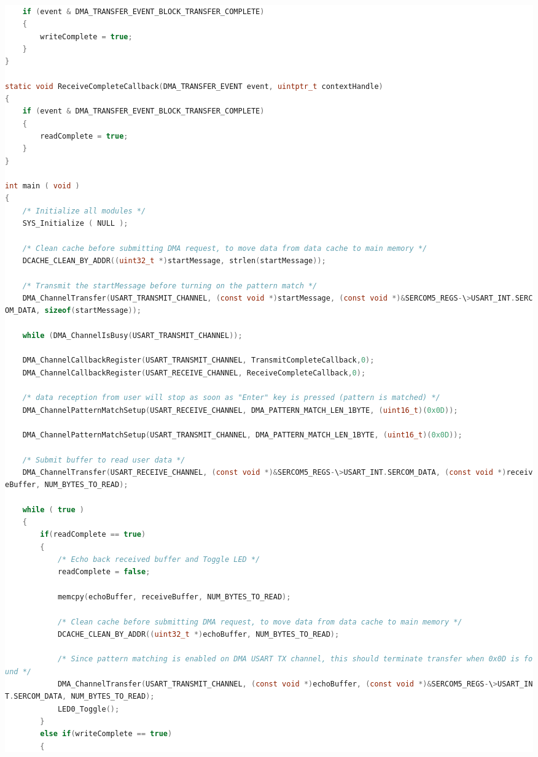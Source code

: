 ```c
    if (event & DMA_TRANSFER_EVENT_BLOCK_TRANSFER_COMPLETE)
    {
        writeComplete = true;
    }
}

static void ReceiveCompleteCallback(DMA_TRANSFER_EVENT event, uintptr_t contextHandle)
{
    if (event & DMA_TRANSFER_EVENT_BLOCK_TRANSFER_COMPLETE)
    {
        readComplete = true;
    }
}

int main ( void )
{
    /* Initialize all modules */
    SYS_Initialize ( NULL );

    /* Clean cache before submitting DMA request, to move data from data cache to main memory */
    DCACHE_CLEAN_BY_ADDR((uint32_t *)startMessage, strlen(startMessage));

    /* Transmit the startMessage before turning on the pattern match */
    DMA_ChannelTransfer(USART_TRANSMIT_CHANNEL, (const void *)startMessage, (const void *)&SERCOM5_REGS-\>USART_INT.SERCOM_DATA, sizeof(startMessage));

    while (DMA_ChannelIsBusy(USART_TRANSMIT_CHANNEL));

    DMA_ChannelCallbackRegister(USART_TRANSMIT_CHANNEL, TransmitCompleteCallback,0);
    DMA_ChannelCallbackRegister(USART_RECEIVE_CHANNEL, ReceiveCompleteCallback,0);

    /* data reception from user will stop as soon as "Enter" key is pressed (pattern is matched) */
    DMA_ChannelPatternMatchSetup(USART_RECEIVE_CHANNEL, DMA_PATTERN_MATCH_LEN_1BYTE, (uint16_t)(0x0D));

    DMA_ChannelPatternMatchSetup(USART_TRANSMIT_CHANNEL, DMA_PATTERN_MATCH_LEN_1BYTE, (uint16_t)(0x0D));

    /* Submit buffer to read user data */
    DMA_ChannelTransfer(USART_RECEIVE_CHANNEL, (const void *)&SERCOM5_REGS-\>USART_INT.SERCOM_DATA, (const void *)receiveBuffer, NUM_BYTES_TO_READ);

    while ( true )
    {
        if(readComplete == true)
        {
            /* Echo back received buffer and Toggle LED */
            readComplete = false;

            memcpy(echoBuffer, receiveBuffer, NUM_BYTES_TO_READ);

            /* Clean cache before submitting DMA request, to move data from data cache to main memory */
            DCACHE_CLEAN_BY_ADDR((uint32_t *)echoBuffer, NUM_BYTES_TO_READ);

            /* Since pattern matching is enabled on DMA USART TX channel, this should terminate transfer when 0x0D is found */
            DMA_ChannelTransfer(USART_TRANSMIT_CHANNEL, (const void *)echoBuffer, (const void *)&SERCOM5_REGS-\>USART_INT.SERCOM_DATA, NUM_BYTES_TO_READ);
            LED0_Toggle();
        }
        else if(writeComplete == true)
        {
```